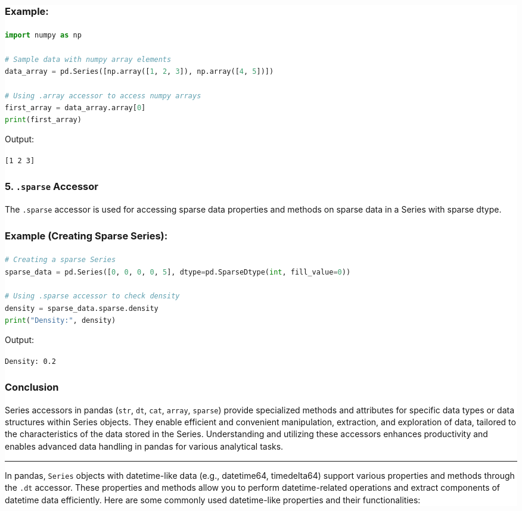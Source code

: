 ### Example:

```python
import numpy as np

# Sample data with numpy array elements
data_array = pd.Series([np.array([1, 2, 3]), np.array([4, 5])])

# Using .array accessor to access numpy arrays
first_array = data_array.array[0]
print(first_array)

```

Output:

```
[1 2 3]

```

### 5. `.sparse` Accessor

The `.sparse` accessor is used for accessing sparse data properties and methods on sparse data in a Series with sparse dtype.

### Example (Creating Sparse Series):

```python
# Creating a sparse Series
sparse_data = pd.Series([0, 0, 0, 0, 5], dtype=pd.SparseDtype(int, fill_value=0))

# Using .sparse accessor to check density
density = sparse_data.sparse.density
print("Density:", density)

```

Output:

```
Density: 0.2

```

### Conclusion

Series accessors in pandas (`str`, `dt`, `cat`, `array`, `sparse`) provide specialized methods and attributes for specific data types or data structures within Series objects. They enable efficient and convenient manipulation, extraction, and exploration of data, tailored to the characteristics of the data stored in the Series. Understanding and utilizing these accessors enhances productivity and enables advanced data handling in pandas for various analytical tasks.

---

In pandas, `Series` objects with datetime-like data (e.g., datetime64, timedelta64) support various properties and methods through the `.dt` accessor. These properties and methods allow you to perform datetime-related operations and extract components of datetime data efficiently. Here are some commonly used datetime-like properties and their functionalities:
